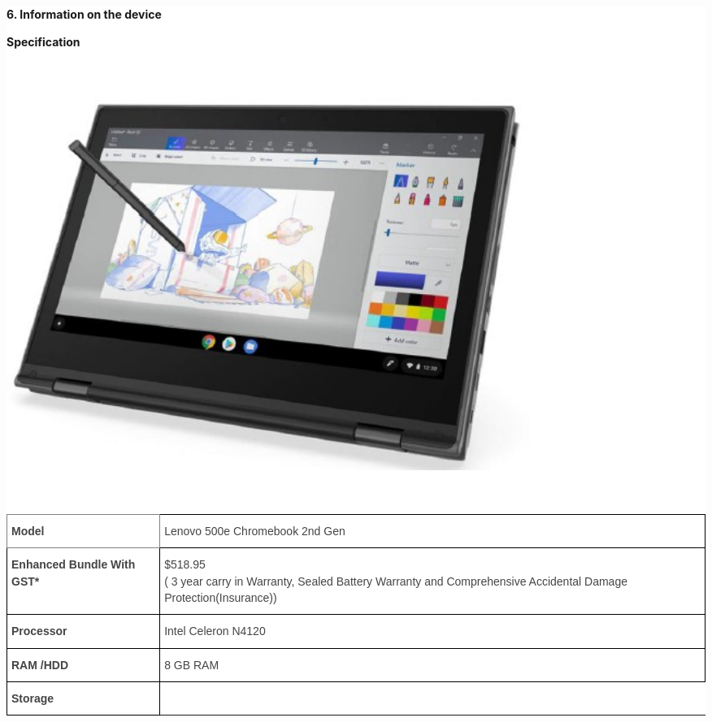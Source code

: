 **6. Information on the device**

**Specification**

<img src="/images/PLD.jpg" 
     style="width:75%">

<br>

<style type="text/css">
.tg  {border-collapse:collapse;border-spacing:0;}
.tg td{border-color:black;border-style:solid;border-width:1px;font-family:Arial, sans-serif;font-size:14px;
  overflow:hidden;padding:10px 5px;word-break:normal;}
.tg th{border-color:black;border-style:solid;border-width:1px;font-family:Arial, sans-serif;font-size:14px;
  font-weight:normal;overflow:hidden;padding:10px 5px;word-break:normal;}
.tg .tg-fwnj{background-color:#FFF;color:#454545;text-align:left;vertical-align:top}
.tg .tg-j7gb{background-color:#FFF;border-color:inherit;color:#454545;font-weight:bold;text-align:left;vertical-align:top}
.tg .tg-9u4g{background-color:#FFF;color:#454545;font-weight:bold;text-align:left;vertical-align:top}
</style>
<table class="tg">
<thead>
  <tr>
    <th class="tg-j7gb">Model</th>
    <th class="tg-fwnj">Lenovo 500e Chromebook 2nd Gen</th>
  </tr>
</thead>
<tbody>
  <tr>
    <td class="tg-9u4g">Enhanced Bundle With GST*</td>
    <td class="tg-fwnj">$518.95<br>( 3 year carry in Warranty, Sealed Battery Warranty and Comprehensive Accidental Damage Protection(Insurance))</td>
  </tr>
  <tr>
    <td class="tg-9u4g">Processor</td>
    <td class="tg-fwnj">Intel Celeron N4120</td>
  </tr>
  <tr>
    <td class="tg-9u4g">RAM /HDD</td>
    <td class="tg-fwnj">8 GB RAM</td>
  </tr>
  <tr>
    <td class="tg-9u4g">Storage</td>
